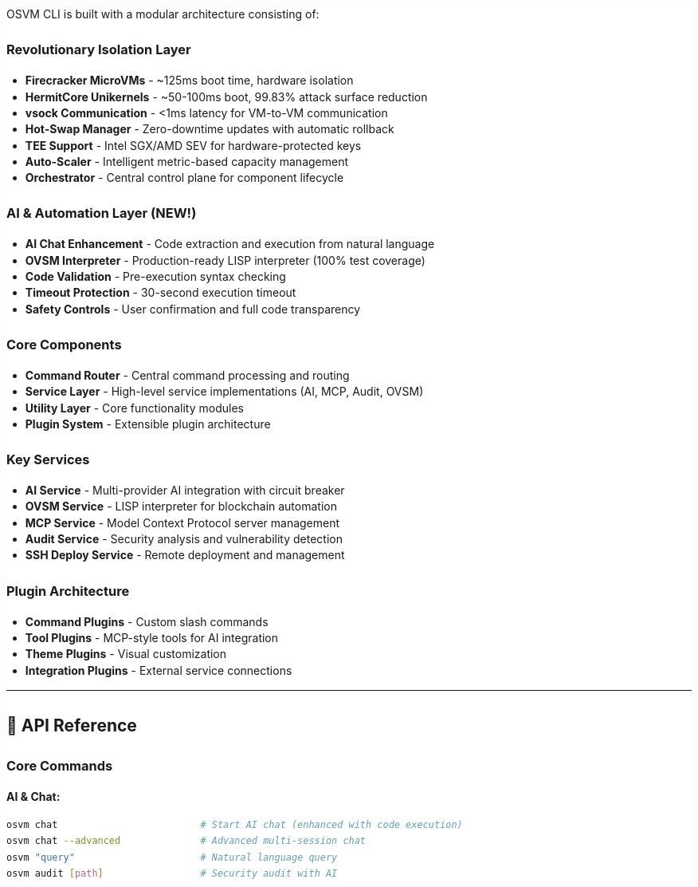 OSVM CLI is built with a modular architecture consisting of:

### Revolutionary Isolation Layer
- **Firecracker MicroVMs** - ~125ms boot time, hardware isolation
- **HermitCore Unikernels** - ~50-100ms boot, 99.83% attack surface reduction
- **vsock Communication** - <1ms latency for VM-to-VM communication
- **Hot-Swap Manager** - Zero-downtime updates with automatic rollback
- **TEE Support** - Intel SGX/AMD SEV for hardware-protected keys
- **Auto-Scaler** - Intelligent metric-based capacity management
- **Orchestrator** - Central control plane for component lifecycle

### AI & Automation Layer (NEW!)
- **AI Chat Enhancement** - Code extraction and execution from natural language
- **OVSM Interpreter** - Production-ready LISP interpreter (100% test coverage)
- **Code Validation** - Pre-execution syntax checking
- **Timeout Protection** - 30-second execution timeout
- **Safety Controls** - User confirmation and full code transparency

### Core Components
- **Command Router** - Central command processing and routing
- **Service Layer** - High-level service implementations (AI, MCP, Audit, OVSM)
- **Utility Layer** - Core functionality modules
- **Plugin System** - Extensible plugin architecture

### Key Services
- **AI Service** - Multi-provider AI integration with circuit breaker
- **OVSM Service** - LISP interpreter for blockchain automation
- **MCP Service** - Model Context Protocol server management
- **Audit Service** - Security analysis and vulnerability detection
- **SSH Deploy Service** - Remote deployment and management

### Plugin Architecture
- **Command Plugins** - Custom slash commands
- **Tool Plugins** - MCP-style tools for AI integration
- **Theme Plugins** - Visual customization
- **Integration Plugins** - External service connections

---

## 📖 API Reference

### Core Commands

**AI & Chat:**
```bash
osvm chat                         # Start AI chat (enhanced with code execution)
osvm chat --advanced              # Advanced multi-session chat
osvm "query"                      # Natural language query
osvm audit [path]                 # Security audit with AI
```
